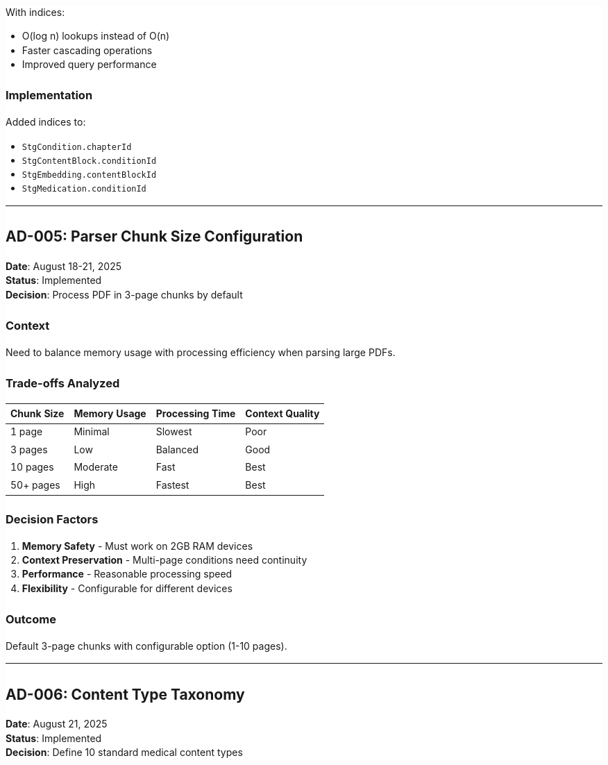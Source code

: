 With indices:
- O(log n) lookups instead of O(n)
- Faster cascading operations
- Improved query performance

### Implementation
Added indices to:
- `StgCondition.chapterId`
- `StgContentBlock.conditionId`
- `StgEmbedding.contentBlockId`
- `StgMedication.conditionId`

---

## AD-005: Parser Chunk Size Configuration

**Date**: August 18-21, 2025  
**Status**: Implemented  
**Decision**: Process PDF in 3-page chunks by default

### Context
Need to balance memory usage with processing efficiency when parsing large PDFs.

### Trade-offs Analyzed

| Chunk Size | Memory Usage | Processing Time | Context Quality |
|------------|--------------|-----------------|-----------------|
| 1 page     | Minimal      | Slowest         | Poor            |
| 3 pages    | Low          | Balanced        | Good            |
| 10 pages   | Moderate     | Fast            | Best            |
| 50+ pages  | High         | Fastest         | Best            |

### Decision Factors
1. **Memory Safety** - Must work on 2GB RAM devices
2. **Context Preservation** - Multi-page conditions need continuity
3. **Performance** - Reasonable processing speed
4. **Flexibility** - Configurable for different devices

### Outcome
Default 3-page chunks with configurable option (1-10 pages).

---

## AD-006: Content Type Taxonomy

**Date**: August 21, 2025  
**Status**: Implemented  
**Decision**: Define 10 standard medical content types
